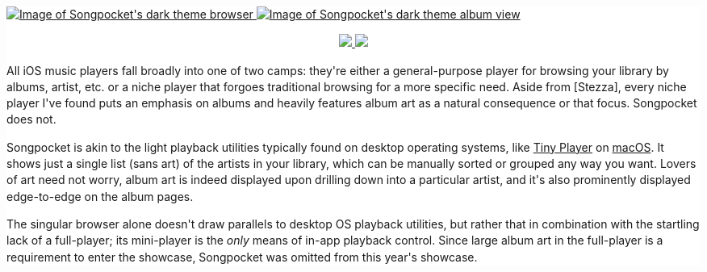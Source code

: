 <video controls preload="none" poster="{{ site.dropbox }}/fourth-annual-ios-music-player-showcase/Songpocket/dark-usage-poster.jpg" alt="Video demonstrating Songpocket's usage in dark mode" title="Demonstrating Songpocket's usage in dark mode">
    <source src="{{ site.dropbox }}/fourth-annual-ios-music-player-showcase/Songpocket/dark-usage.mp4" type="video/mp4">
    <source src="{{ site.dropbox }}/fourth-annual-ios-music-player-showcase/Songpocket/dark-usage.webm" type="video/webm">
    <source src="{{ site.dropbox }}/fourth-annual-ios-music-player-showcase/Songpocket/dark-usage.ogv" type="video/ogg">
    [HTML5 video tag not supported by your browser]
</video>
<a href="{{ site.dropbox }}/fourth-annual-ios-music-player-showcase/Songpocket/dark-browse-view.jpg">
<picture>
  <source type="image/webp" srcset="{{ site.dropbox }}/fourth-annual-ios-music-player-showcase/Songpocket/dark-browse-view.webp">
  <img type="image/jpeg" title="Songpocket's dark theme browser" alt="Image of Songpocket's dark theme browser" src="{{ site.dropbox }}/fourth-annual-ios-music-player-showcase/Songpocket/dark-browse-view.jpg">
</picture>
</a>
<a href="{{ site.dropbox }}/fourth-annual-ios-music-player-showcase/Songpocket/dark-album-view.jpg">
<picture>
  <source type="image/webp" srcset="{{ site.dropbox }}/fourth-annual-ios-music-player-showcase/Songpocket/dark-album-view.webp">
  <img type="image/jpeg" title="Songpocket's dark theme album view" alt="Image of Songpocket's dark theme album view" src="{{ site.dropbox }}/fourth-annual-ios-music-player-showcase/Songpocket/dark-album-view.jpg">
</picture>
</a>
</div>

<figure style="text-align:center" class="inline app-download">
<a href="https://apps.apple.com/us/app/Songpocket/id1538037231">
<img class="show-when-light" src="{{ site.dropbox }}/fourth-annual-ios-music-player-showcase/light-download-on-the-app-store.svg" />
<img class="show-when-dark" src="{{ site.dropbox }}/fourth-annual-ios-music-player-showcase/dark-download-on-the-app-store.svg" />
</a>
</figure>

All iOS music players fall broadly into one of two camps: they're either a general-purpose player for browsing your library by albums, artist, etc. or a niche player that forgoes traditional browsing for a more specific need. Aside from [Stezza], every niche player I've found puts an emphasis on albums and heavily features album art as a natural consequence or that focus. Songpocket does not.

Songpocket is akin to the light playback utilities typically found on desktop operating systems, like [Tiny Player](https://www.catnapgames.com/tiny-player-for-mac/) on [macOS](https://www.apple.com/macos/monterey/). It shows just a single list (sans art) of the artists in your library, which can be manually sorted or grouped any way you want. Lovers of art need not worry, album art is indeed displayed upon drilling down into a particular artist, and it's also prominently displayed edge-to-edge on the album pages.

The singular browser alone doesn't draw parallels to desktop OS playback utilities, but rather that in combination with the startling lack of a full-player; its mini-player is the *only* means of in-app playback control. Since large album art in the full-player is a requirement to enter the showcase, Songpocket was omitted from this year's showcase.
